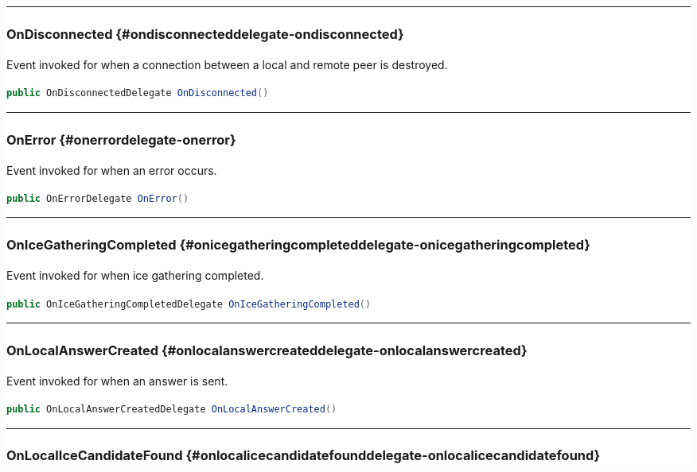 
-----------

### OnDisconnected {#ondisconnecteddelegate-ondisconnected}

Event invoked for when a connection between a local and remote peer is destroyed. 

```csharp
public OnDisconnectedDelegate OnDisconnected()
```






-----------

### OnError {#onerrordelegate-onerror}

Event invoked for when an error occurs. 

```csharp
public OnErrorDelegate OnError()
```






-----------

### OnIceGatheringCompleted {#onicegatheringcompleteddelegate-onicegatheringcompleted}

Event invoked for when ice gathering completed. 

```csharp
public OnIceGatheringCompletedDelegate OnIceGatheringCompleted()
```






-----------

### OnLocalAnswerCreated {#onlocalanswercreateddelegate-onlocalanswercreated}

Event invoked for when an answer is sent. 

```csharp
public OnLocalAnswerCreatedDelegate OnLocalAnswerCreated()
```






-----------

### OnLocalIceCandidateFound {#onlocalicecandidatefounddelegate-onlocalicecandidatefound}
